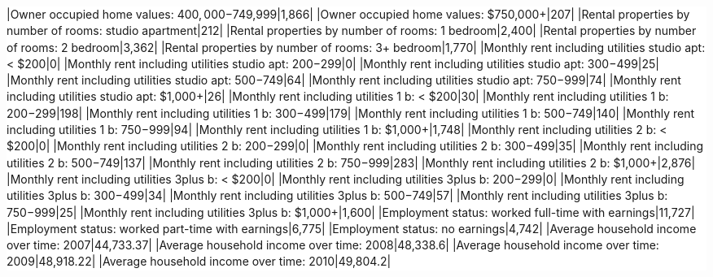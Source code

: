 |Owner occupied home values: $400,000-$749,999|1,866|
|Owner occupied home values: $750,000+|207|
|Rental properties by number of rooms: studio apartment|212|
|Rental properties by number of rooms: 1 bedroom|2,400|
|Rental properties by number of rooms: 2 bedroom|3,362|
|Rental properties by number of rooms: 3+ bedroom|1,770|
|Monthly rent including utilities studio apt: < $200|0|
|Monthly rent including utilities studio apt: $200-$299|0|
|Monthly rent including utilities studio apt: $300-$499|25|
|Monthly rent including utilities studio apt: $500-$749|64|
|Monthly rent including utilities studio apt: $750-$999|74|
|Monthly rent including utilities studio apt: $1,000+|26|
|Monthly rent including utilities 1 b: < $200|30|
|Monthly rent including utilities 1 b: $200-$299|198|
|Monthly rent including utilities 1 b: $300-$499|179|
|Monthly rent including utilities 1 b: $500-$749|140|
|Monthly rent including utilities 1 b: $750-$999|94|
|Monthly rent including utilities 1 b: $1,000+|1,748|
|Monthly rent including utilities 2 b: < $200|0|
|Monthly rent including utilities 2 b: $200-$299|0|
|Monthly rent including utilities 2 b: $300-$499|35|
|Monthly rent including utilities 2 b: $500-$749|137|
|Monthly rent including utilities 2 b: $750-$999|283|
|Monthly rent including utilities 2 b: $1,000+|2,876|
|Monthly rent including utilities 3plus b: < $200|0|
|Monthly rent including utilities 3plus b: $200-$299|0|
|Monthly rent including utilities 3plus b: $300-$499|34|
|Monthly rent including utilities 3plus b: $500-$749|57|
|Monthly rent including utilities 3plus b: $750-$999|25|
|Monthly rent including utilities 3plus b: $1,000+|1,600|
|Employment status: worked full-time with earnings|11,727|
|Employment status: worked part-time with earnings|6,775|
|Employment status: no earnings|4,742|
|Average household income over time: 2007|44,733.37|
|Average household income over time: 2008|48,338.6|
|Average household income over time: 2009|48,918.22|
|Average household income over time: 2010|49,804.2|